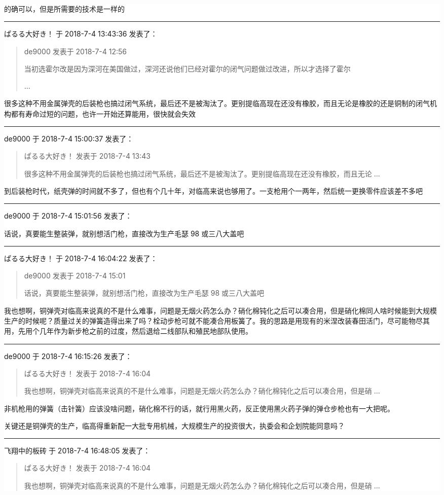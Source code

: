 的确可以，但是所需要的技术是一样的

---

ぱるる大好き！ 于 2018-7-4 13:43:36 发表了：

> de9000 发表于 2018-7-4 12:56
>
> 当初选霍尔改是因为深河在美国做过，深河还说他们已经对霍尔的闭气问题做过改进，所以才选择了霍尔
>
> ...

很多这种不用金属弹壳的后装枪也搞过闭气系统，最后还不是被淘汰了。更别提临高现在还没有橡胶，而且无论是橡胶的还是铜制的闭气机构都有寿命过短的问题，也许一开始还算能用，很快就会失效

---

de9000 于 2018-7-4 15:00:37 发表了：

> ぱるる大好き！ 发表于 2018-7-4 13:43
>
> 很多这种不用金属弹壳的后装枪也搞过闭气系统，最后还不是被淘汰了。更别提临高现在还没有橡胶，而且无论 ...

到后装枪时代，纸壳弹的时间就不多了，但也有个几十年，对临高来说也够用了。一支枪用个一两年，然后统一更换零件应该差不多吧

---

de9000 于 2018-7-4 15:01:56 发表了：

话说，真要能生整装弹，就别想活门枪，直接改为生产毛瑟 98 或三八大盖吧

---

ぱるる大好き！ 于 2018-7-4 16:04:22 发表了：

> de9000 发表于 2018-7-4 15:01
>
> 话说，真要能生整装弹，就别想活门枪，直接改为生产毛瑟 98 或三八大盖吧

我也想啊，铜弹壳对临高来说真的不是什么难事，问题是无烟火药怎么办？硝化棉钝化之后可以凑合用，但是硝化棉同人啥时候能到大规模生产的时候呢？质量过关的弹簧造得出来了吗？栓动步枪可就不能凑合用板簧了。我的思路是用现有的米涅改装春田活门，尽可能物尽其用，先用个几年作为新步枪之前的过度，然后退给二线部队和殖民地部队使用。

---

de9000 于 2018-7-4 16:15:26 发表了：

> ぱるる大好き！ 发表于 2018-7-4 16:04
>
> 我也想啊，铜弹壳对临高来说真的不是什么难事，问题是无烟火药怎么办？硝化棉钝化之后可以凑合用，但是硝 ...

非机枪用的弹簧（击针簧）应该没啥问题，硝化棉不行的话，就行用黑火药，反正使用黑火药子弹的弹仓步枪也有一大把呢。

关键还是铜弹壳的生产，临高得重新配一大批专用机械，大规模生产的投资很大，执委会和企划院能同意吗？

---

飞翔中的板砖 于 2018-7-4 16:48:05 发表了：

> ぱるる大好き！ 发表于 2018-7-4 16:04
>
> 我也想啊，铜弹壳对临高来说真的不是什么难事，问题是无烟火药怎么办？硝化棉钝化之后可以凑合用，但是硝 ...
